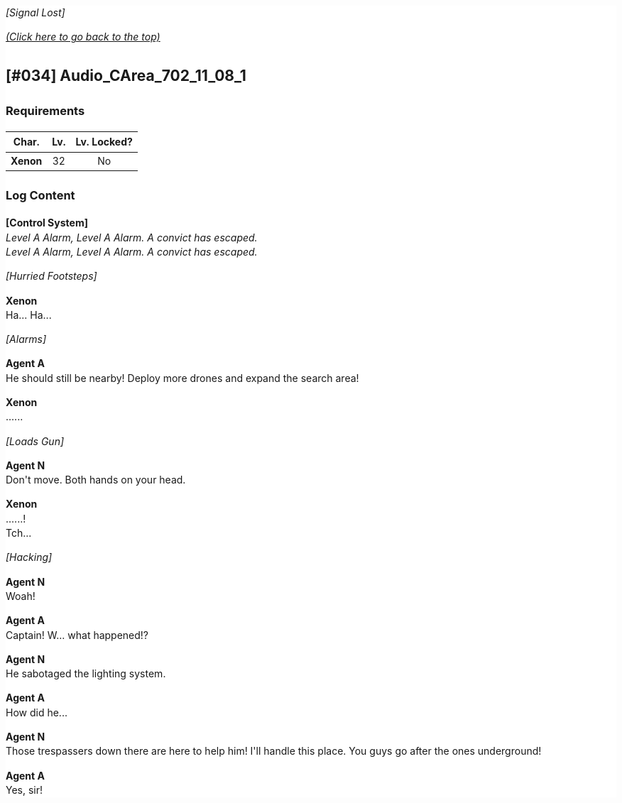_\[Signal Lost\]_

[*(Click here to go back to the top)*](#toc)

## <a id="xos034"></a>\[#034\] Audio\_CArea\_702\_11\_08\_1
### Requirements
|  Char.  |Lv.|Lv. Locked?|
|---------|:-:|:---------:|
|**Xenon**|32 |    No     |

### Log Content
**[Control System]**<br>
_Level A Alarm, Level A Alarm. A convict has escaped.<br>
Level A Alarm, Level A Alarm. A convict has escaped._

_\[Hurried Footsteps\]_

**Xenon**<br>
Ha... Ha...

_\[Alarms\]_

**Agent A**<br>
He should still be nearby! Deploy more drones and expand the search area!

**Xenon**<br>
......

_\[Loads Gun\]_

**Agent N**<br>
Don't move. Both hands on your head.

**Xenon**<br>
......!<br>
Tch...

_\[Hacking\]_

**Agent N**<br>
Woah!

**Agent A**<br>
Captain! W... what happened!?

**Agent N**<br>
He sabotaged the lighting system.

**Agent A**<br>
How did he...

**Agent N**<br>
Those trespassers down there are here to help him! I'll handle this place. You guys go after the ones underground!

**Agent A**<br>
Yes, sir!
